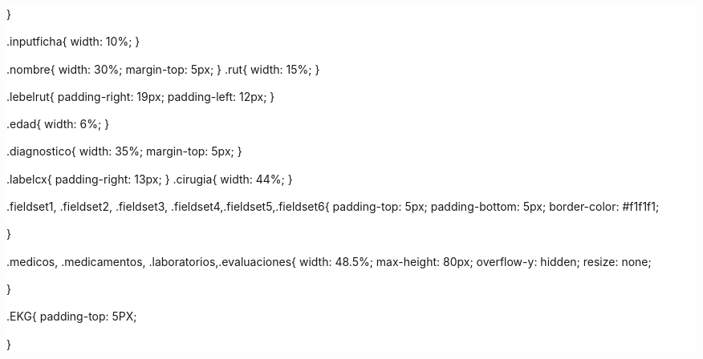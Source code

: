 }



.inputficha{
    width: 10%;
}



.nombre{
    width: 30%;
    margin-top: 5px;
}
.rut{
    width: 15%;
}

.lebelrut{
    padding-right: 19px;
    padding-left: 12px;
}

.edad{
    width: 6%;
}

.diagnostico{
    width: 35%;
margin-top: 5px;
}

.labelcx{
    padding-right: 13px;
}
.cirugia{
    width: 44%;
}

.fieldset1, .fieldset2, .fieldset3, .fieldset4,.fieldset5,.fieldset6{
    padding-top: 5px;
    padding-bottom: 5px;
    border-color: #f1f1f1;
        
}

.medicos, .medicamentos, .laboratorios,.evaluaciones{
    width: 48.5%;
    max-height: 80px;
    overflow-y: hidden;
    resize: none;
    
}


.EKG{
    padding-top: 5PX;
   
}
